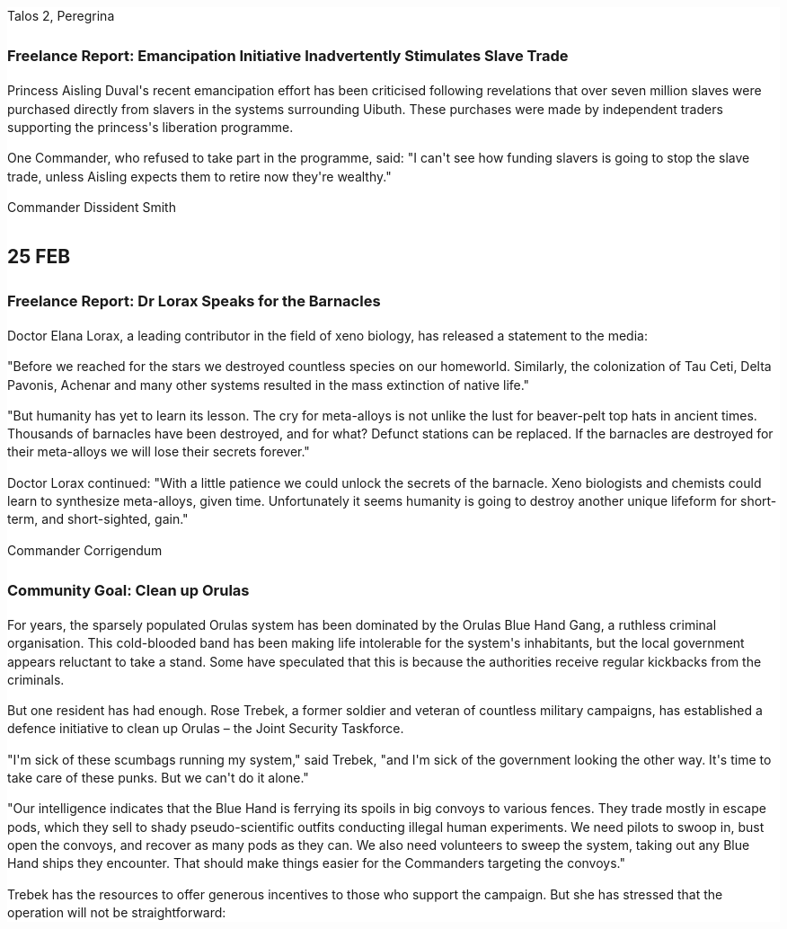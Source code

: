 Talos 2, Peregrina

### Freelance Report: Emancipation Initiative Inadvertently Stimulates Slave Trade

Princess Aisling Duval's recent emancipation effort has been criticised following revelations that over seven million slaves were purchased directly from slavers in the systems surrounding Uibuth. These purchases were made by independent traders supporting the princess's liberation programme.

One Commander, who refused to take part in the programme, said: "I can't see how funding slavers is going to stop the slave trade, unless Aisling expects them to retire now they're wealthy."

Commander Dissident Smith

## 25 FEB

### Freelance Report: Dr Lorax Speaks for the Barnacles

Doctor Elana Lorax, a leading contributor in the field of xeno biology, has released a statement to the media:

"Before we reached for the stars we destroyed countless species on our homeworld. Similarly, the colonization of Tau Ceti, Delta Pavonis, Achenar and many other systems resulted in the mass extinction of native life."

"But humanity has yet to learn its lesson. The cry for meta-alloys is not unlike the lust for beaver-pelt top hats in ancient times. Thousands of barnacles have been destroyed, and for what? Defunct stations can be replaced. If the barnacles are destroyed for their meta-alloys we will lose their secrets forever."

Doctor Lorax continued: "With a little patience we could unlock the secrets of the barnacle. Xeno biologists and chemists could learn to synthesize meta-alloys, given time. Unfortunately it seems humanity is going to destroy another unique lifeform for short-term, and short-sighted, gain."

Commander Corrigendum

### Community Goal: Clean up Orulas

For years, the sparsely populated Orulas system has been dominated by the Orulas Blue Hand Gang, a ruthless criminal organisation. This cold-blooded band has been making life intolerable for the system's inhabitants, but the local government appears reluctant to take a stand. Some have speculated that this is because the authorities receive regular kickbacks from the criminals.

But one resident has had enough. Rose Trebek, a former soldier and veteran of countless military campaigns, has established a defence initiative to clean up Orulas – the Joint Security Taskforce.

"I'm sick of these scumbags running my system," said Trebek, "and I'm sick of the government looking the other way. It's time to take care of these punks. But we can't do it alone."

"Our intelligence indicates that the Blue Hand is ferrying its spoils in big convoys to various fences. They trade mostly in escape pods, which they sell to shady pseudo-scientific outfits conducting illegal human experiments. We need pilots to swoop in, bust open the convoys, and recover as many pods as they can. We also need volunteers to sweep the system, taking out any Blue Hand ships they encounter. That should make things easier for the Commanders targeting the convoys."

Trebek has the resources to offer generous incentives to those who support the campaign. But she has stressed that the operation will not be straightforward:
